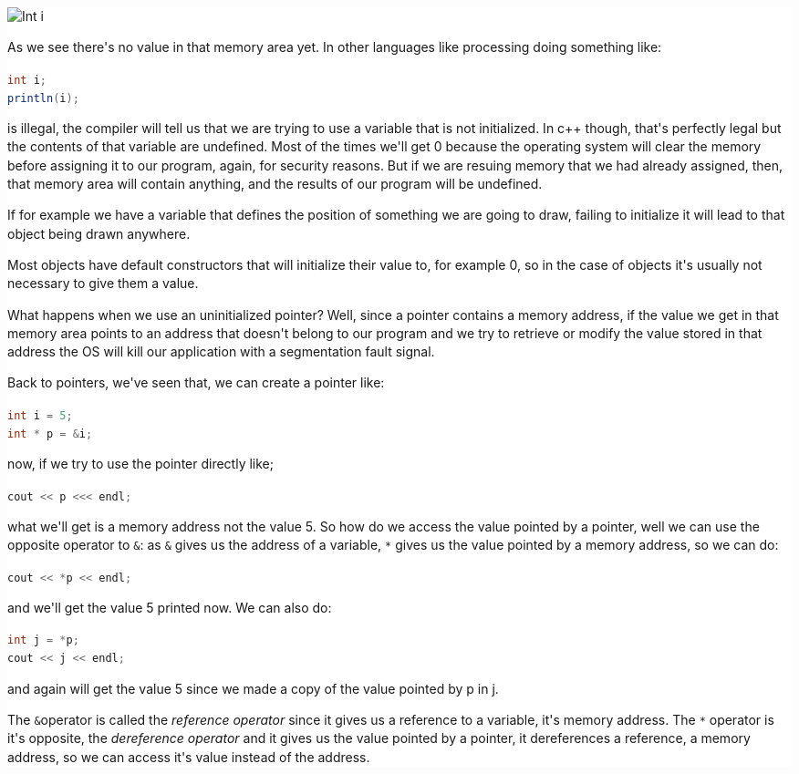 ![Int i](images/int_i.svg "")

As we see there's no value in that memory area yet. In other languages like processing doing something like:

```java
int i;
println(i);
```

is illegal, the compiler will tell us that we are trying to use a variable that is not initialized. In c++ though, that's perfectly legal but the contents of that variable are undefined. Most of the times we'll get 0 because the operating system will clear the memory before assigning it to our program, again, for security reasons. But if we are resuing memory that we had already assigned, then, that memory area will contain anything, and the results of our program will be undefined.

If for example we have a variable that defines the position of something we are going to draw, failing to initialize it will lead to that object being drawn anywhere.

Most objects have default constructors that will initialize their value to, for example 0, so in the case of objects it's usually not necessary to give them a value.

What happens when we use an uninitialized pointer? Well, since a pointer contains a memory address, if the value we get in that memory area points to an address that doesn't belong to our program and we try to retrieve or modify the value stored in that address the OS will kill our application with a segmentation fault signal.

Back to pointers, we've seen that, we can create a pointer like:

```cpp
int i = 5;
int * p = &i;
```

now, if we try to use the pointer directly like;

```cpp
cout << p <<< endl;
```

what we'll get is a memory address not the value 5. So how do we access the value pointed by a pointer, well we can use the opposite operator to `&`: as `&` gives us the address of a variable, `*` gives us the value pointed by a memory address, so we can do:

```cpp
cout << *p << endl;
```

and we'll get the value 5 printed now. We can also do:

```cpp
int j = *p;
cout << j << endl;
```

and again will get the value 5 since we made a copy of the value pointed by p in j.

The `&`operator is called the *reference operator* since it gives us a reference to a variable, it's memory address. The `*` operator is it's opposite, the *dereference operator* and it gives us the value pointed by a pointer, it dereferences a reference, a memory address, so we can access it's value instead of the address.
